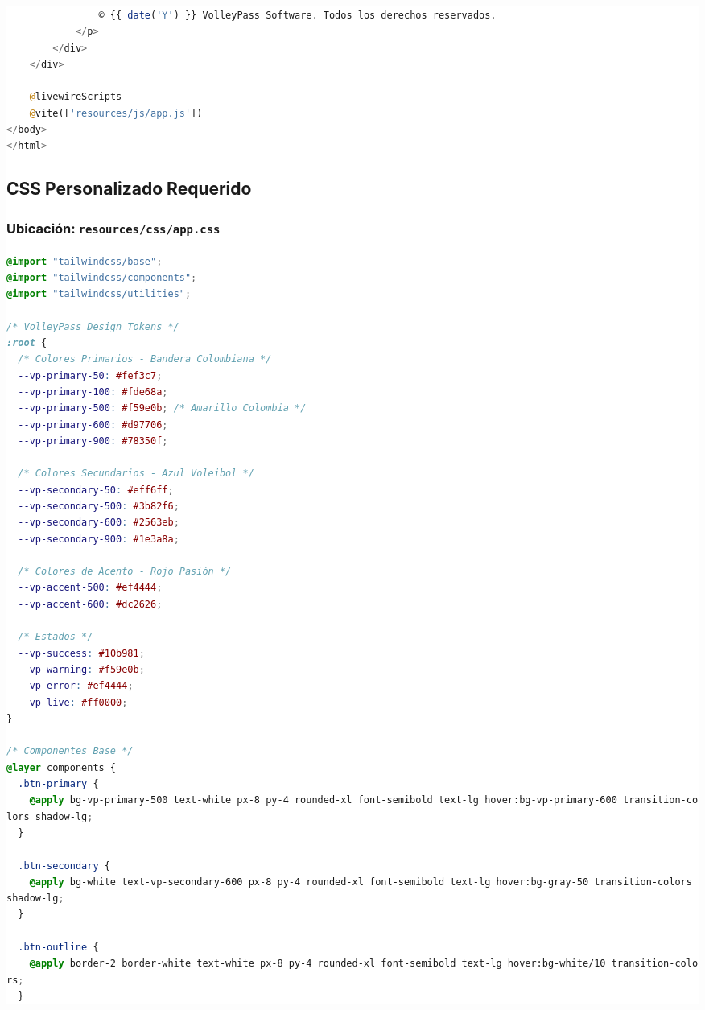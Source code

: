 ```php
                © {{ date('Y') }} VolleyPass Software. Todos los derechos reservados.
            </p>
        </div>
    </div>
    
    @livewireScripts
    @vite(['resources/js/app.js'])
</body>
</html>
```

## CSS Personalizado Requerido

### Ubicación: `resources/css/app.css`

```css
@import "tailwindcss/base";
@import "tailwindcss/components";
@import "tailwindcss/utilities";

/* VolleyPass Design Tokens */
:root {
  /* Colores Primarios - Bandera Colombiana */
  --vp-primary-50: #fef3c7;
  --vp-primary-100: #fde68a;
  --vp-primary-500: #f59e0b; /* Amarillo Colombia */
  --vp-primary-600: #d97706;
  --vp-primary-900: #78350f;

  /* Colores Secundarios - Azul Voleibol */
  --vp-secondary-50: #eff6ff;
  --vp-secondary-500: #3b82f6;
  --vp-secondary-600: #2563eb;
  --vp-secondary-900: #1e3a8a;

  /* Colores de Acento - Rojo Pasión */
  --vp-accent-500: #ef4444;
  --vp-accent-600: #dc2626;

  /* Estados */
  --vp-success: #10b981;
  --vp-warning: #f59e0b;
  --vp-error: #ef4444;
  --vp-live: #ff0000;
}

/* Componentes Base */
@layer components {
  .btn-primary {
    @apply bg-vp-primary-500 text-white px-8 py-4 rounded-xl font-semibold text-lg hover:bg-vp-primary-600 transition-colors shadow-lg;
  }

  .btn-secondary {
    @apply bg-white text-vp-secondary-600 px-8 py-4 rounded-xl font-semibold text-lg hover:bg-gray-50 transition-colors shadow-lg;
  }

  .btn-outline {
    @apply border-2 border-white text-white px-8 py-4 rounded-xl font-semibold text-lg hover:bg-white/10 transition-colors;
  }

```